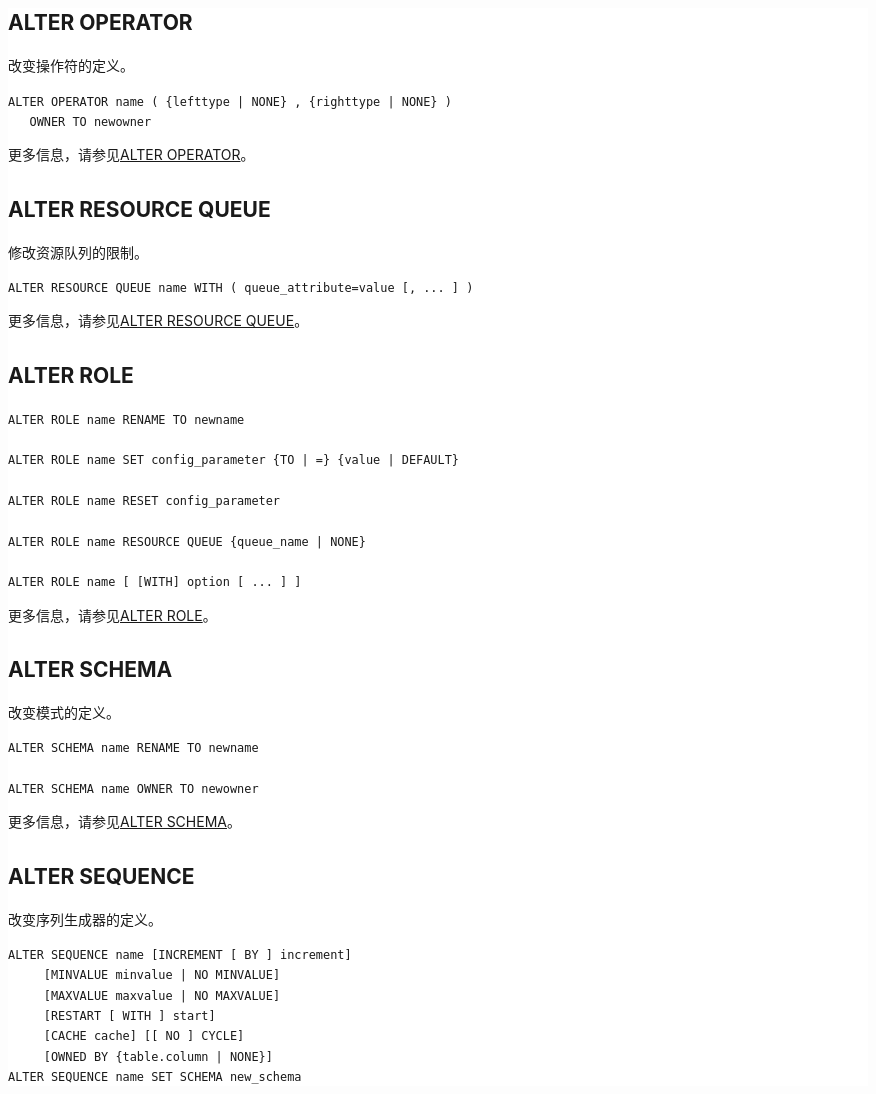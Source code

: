 ## ALTER OPERATOR

改变操作符的定义。

```
ALTER OPERATOR name ( {lefttype | NONE} , {righttype | NONE} ) 
   OWNER TO newowner
```

更多信息，请参见[ALTER OPERATOR](http://docs.greenplum.org/6-4/ref_guide/sql_commands/ALTER_OPERATOR.html)。

## ALTER RESOURCE QUEUE

修改资源队列的限制。

```
ALTER RESOURCE QUEUE name WITH ( queue_attribute=value [, ... ] )
```

更多信息，请参见[ALTER RESOURCE QUEUE](http://docs.greenplum.org/6-4/ref_guide/sql_commands/ALTER_RESOURCE_QUEUE.html)。

## ALTER ROLE

```
ALTER ROLE name RENAME TO newname

ALTER ROLE name SET config_parameter {TO | =} {value | DEFAULT}

ALTER ROLE name RESET config_parameter

ALTER ROLE name RESOURCE QUEUE {queue_name | NONE}

ALTER ROLE name [ [WITH] option [ ... ] ]
```

更多信息，请参见[ALTER ROLE](http://docs.greenplum.org/6-4/ref_guide/sql_commands/ALTER_ROLE.html)。

## ALTER SCHEMA

改变模式的定义。

```
ALTER SCHEMA name RENAME TO newname

ALTER SCHEMA name OWNER TO newowner
```

更多信息，请参见[ALTER SCHEMA](http://docs.greenplum.org/6-4/ref_guide/sql_commands/ALTER_SCHEMA.html)。

## ALTER SEQUENCE

改变序列生成器的定义。

```
ALTER SEQUENCE name [INCREMENT [ BY ] increment] 
     [MINVALUE minvalue | NO MINVALUE] 
     [MAXVALUE maxvalue | NO MAXVALUE] 
     [RESTART [ WITH ] start] 
     [CACHE cache] [[ NO ] CYCLE] 
     [OWNED BY {table.column | NONE}]
ALTER SEQUENCE name SET SCHEMA new_schema
```
